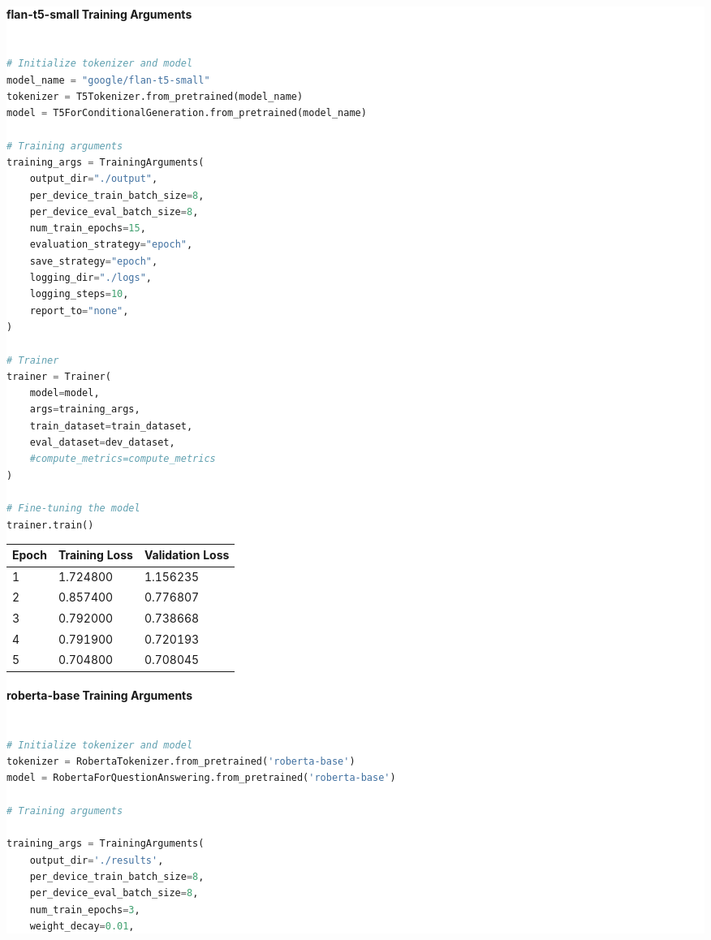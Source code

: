 
#### flan-t5-small Training Arguments

```python

# Initialize tokenizer and model
model_name = "google/flan-t5-small"
tokenizer = T5Tokenizer.from_pretrained(model_name)
model = T5ForConditionalGeneration.from_pretrained(model_name)

# Training arguments
training_args = TrainingArguments(
    output_dir="./output",
    per_device_train_batch_size=8,
    per_device_eval_batch_size=8,
    num_train_epochs=15,
    evaluation_strategy="epoch",
    save_strategy="epoch",
    logging_dir="./logs",
    logging_steps=10,
    report_to="none",
)

# Trainer
trainer = Trainer(
    model=model,
    args=training_args,
    train_dataset=train_dataset,
    eval_dataset=dev_dataset,
    #compute_metrics=compute_metrics
)

# Fine-tuning the model
trainer.train()

```

| Epoch | Training Loss | Validation Loss |
|-------|---------------|-----------------|
| 1     | 1.724800      | 1.156235        |
| 2     | 0.857400      | 0.776807        |
| 3     | 0.792000      | 0.738668        |
| 4     | 0.791900      | 0.720193        |
| 5     | 0.704800      | 0.708045        |



#### roberta-base Training Arguments

```python

# Initialize tokenizer and model
tokenizer = RobertaTokenizer.from_pretrained('roberta-base')
model = RobertaForQuestionAnswering.from_pretrained('roberta-base')

# Training arguments

training_args = TrainingArguments(
    output_dir='./results',
    per_device_train_batch_size=8,
    per_device_eval_batch_size=8,
    num_train_epochs=3,
    weight_decay=0.01,
```